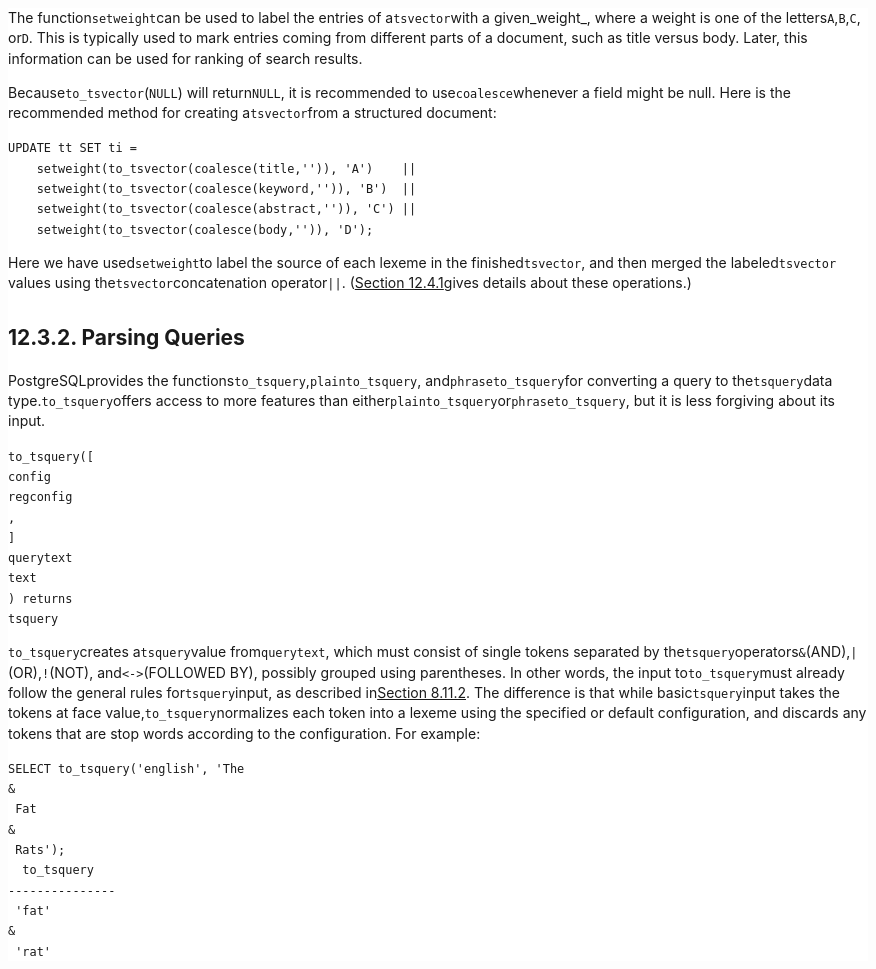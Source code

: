 The function`setweight`can be used to label the entries of a`tsvector`with a given_weight_, where a weight is one of the letters`A`,`B`,`C`, or`D`. This is typically used to mark entries coming from different parts of a document, such as title versus body. Later, this information can be used for ranking of search results.

Because`to_tsvector`\(`NULL`\) will return`NULL`, it is recommended to use`coalesce`whenever a field might be null. Here is the recommended method for creating a`tsvector`from a structured document:

```text
UPDATE tt SET ti =
    setweight(to_tsvector(coalesce(title,'')), 'A')    ||
    setweight(to_tsvector(coalesce(keyword,'')), 'B')  ||
    setweight(to_tsvector(coalesce(abstract,'')), 'C') ||
    setweight(to_tsvector(coalesce(body,'')), 'D');
```

Here we have used`setweight`to label the source of each lexeme in the finished`tsvector`, and then merged the labeled`tsvector`values using the`tsvector`concatenation operator`||`. \([Section 12.4.1](https://www.postgresql.org/docs/10/static/textsearch-features.html#textsearch-manipulate-tsvector)gives details about these operations.\)

## 12.3.2. Parsing Queries

PostgreSQLprovides the functions`to_tsquery`,`plainto_tsquery`, and`phraseto_tsquery`for converting a query to the`tsquery`data type.`to_tsquery`offers access to more features than either`plainto_tsquery`or`phraseto_tsquery`, but it is less forgiving about its input.

```text
to_tsquery([
config
regconfig
, 
] 
querytext
text
) returns 
tsquery
```

`to_tsquery`creates a`tsquery`value from`querytext`, which must consist of single tokens separated by the`tsquery`operators`&`\(AND\),`|`\(OR\),`!`\(NOT\), and`<->`\(FOLLOWED BY\), possibly grouped using parentheses. In other words, the input to`to_tsquery`must already follow the general rules for`tsquery`input, as described in[Section 8.11.2](https://www.postgresql.org/docs/10/static/datatype-textsearch.html#datatype-tsquery). The difference is that while basic`tsquery`input takes the tokens at face value,`to_tsquery`normalizes each token into a lexeme using the specified or default configuration, and discards any tokens that are stop words according to the configuration. For example:

```text
SELECT to_tsquery('english', 'The 
&
 Fat 
&
 Rats');
  to_tsquery   
---------------
 'fat' 
&
 'rat'
```
